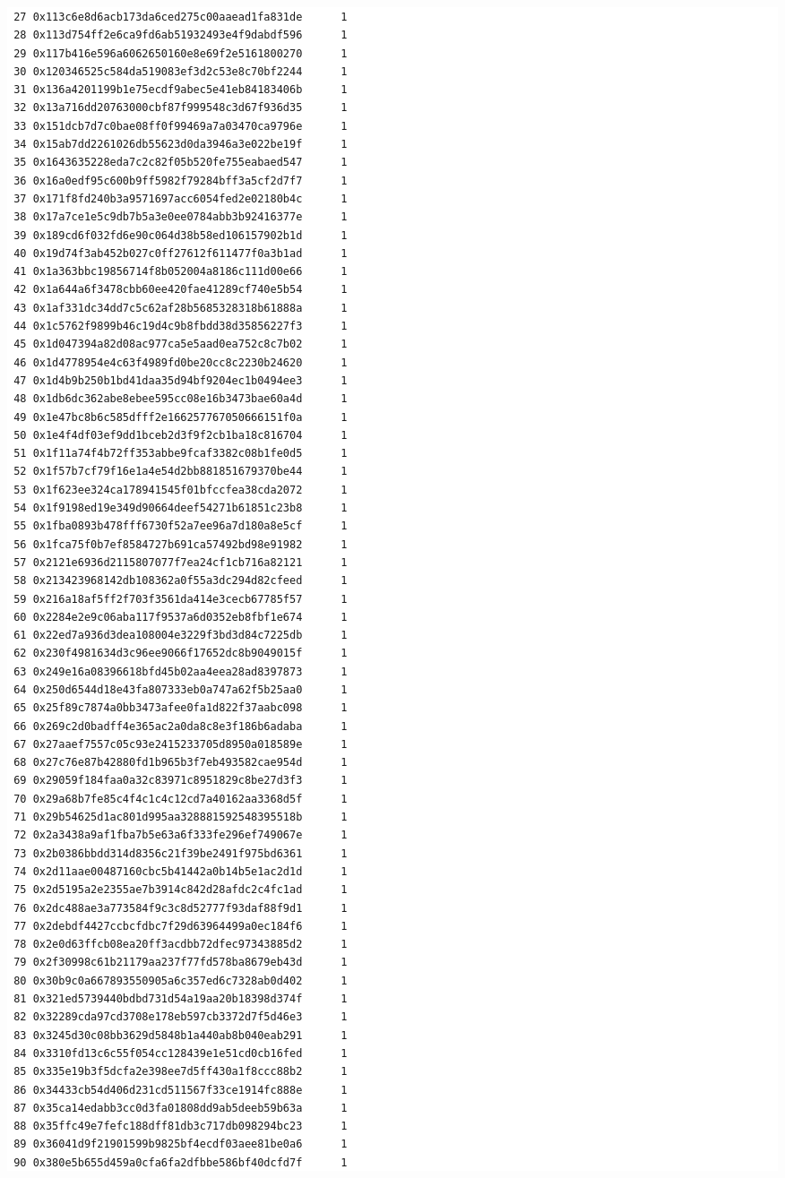      27 0x113c6e8d6acb173da6ced275c00aaead1fa831de      1
     28 0x113d754ff2e6ca9fd6ab51932493e4f9dabdf596      1
     29 0x117b416e596a6062650160e8e69f2e5161800270      1
     30 0x120346525c584da519083ef3d2c53e8c70bf2244      1
     31 0x136a4201199b1e75ecdf9abec5e41eb84183406b      1
     32 0x13a716dd20763000cbf87f999548c3d67f936d35      1
     33 0x151dcb7d7c0bae08ff0f99469a7a03470ca9796e      1
     34 0x15ab7dd2261026db55623d0da3946a3e022be19f      1
     35 0x1643635228eda7c2c82f05b520fe755eabaed547      1
     36 0x16a0edf95c600b9ff5982f79284bff3a5cf2d7f7      1
     37 0x171f8fd240b3a9571697acc6054fed2e02180b4c      1
     38 0x17a7ce1e5c9db7b5a3e0ee0784abb3b92416377e      1
     39 0x189cd6f032fd6e90c064d38b58ed106157902b1d      1
     40 0x19d74f3ab452b027c0ff27612f611477f0a3b1ad      1
     41 0x1a363bbc19856714f8b052004a8186c111d00e66      1
     42 0x1a644a6f3478cbb60ee420fae41289cf740e5b54      1
     43 0x1af331dc34dd7c5c62af28b5685328318b61888a      1
     44 0x1c5762f9899b46c19d4c9b8fbdd38d35856227f3      1
     45 0x1d047394a82d08ac977ca5e5aad0ea752c8c7b02      1
     46 0x1d4778954e4c63f4989fd0be20cc8c2230b24620      1
     47 0x1d4b9b250b1bd41daa35d94bf9204ec1b0494ee3      1
     48 0x1db6dc362abe8ebee595cc08e16b3473bae60a4d      1
     49 0x1e47bc8b6c585dfff2e166257767050666151f0a      1
     50 0x1e4f4df03ef9dd1bceb2d3f9f2cb1ba18c816704      1
     51 0x1f11a74f4b72ff353abbe9fcaf3382c08b1fe0d5      1
     52 0x1f57b7cf79f16e1a4e54d2bb881851679370be44      1
     53 0x1f623ee324ca178941545f01bfccfea38cda2072      1
     54 0x1f9198ed19e349d90664deef54271b61851c23b8      1
     55 0x1fba0893b478fff6730f52a7ee96a7d180a8e5cf      1
     56 0x1fca75f0b7ef8584727b691ca57492bd98e91982      1
     57 0x2121e6936d2115807077f7ea24cf1cb716a82121      1
     58 0x213423968142db108362a0f55a3dc294d82cfeed      1
     59 0x216a18af5ff2f703f3561da414e3cecb67785f57      1
     60 0x2284e2e9c06aba117f9537a6d0352eb8fbf1e674      1
     61 0x22ed7a936d3dea108004e3229f3bd3d84c7225db      1
     62 0x230f4981634d3c96ee9066f17652dc8b9049015f      1
     63 0x249e16a08396618bfd45b02aa4eea28ad8397873      1
     64 0x250d6544d18e43fa807333eb0a747a62f5b25aa0      1
     65 0x25f89c7874a0bb3473afee0fa1d822f37aabc098      1
     66 0x269c2d0badff4e365ac2a0da8c8e3f186b6adaba      1
     67 0x27aaef7557c05c93e2415233705d8950a018589e      1
     68 0x27c76e87b42880fd1b965b3f7eb493582cae954d      1
     69 0x29059f184faa0a32c83971c8951829c8be27d3f3      1
     70 0x29a68b7fe85c4f4c1c4c12cd7a40162aa3368d5f      1
     71 0x29b54625d1ac801d995aa328881592548395518b      1
     72 0x2a3438a9af1fba7b5e63a6f333fe296ef749067e      1
     73 0x2b0386bbdd314d8356c21f39be2491f975bd6361      1
     74 0x2d11aae00487160cbc5b41442a0b14b5e1ac2d1d      1
     75 0x2d5195a2e2355ae7b3914c842d28afdc2c4fc1ad      1
     76 0x2dc488ae3a773584f9c3c8d52777f93daf88f9d1      1
     77 0x2debdf4427ccbcfdbc7f29d63964499a0ec184f6      1
     78 0x2e0d63ffcb08ea20ff3acdbb72dfec97343885d2      1
     79 0x2f30998c61b21179aa237f77fd578ba8679eb43d      1
     80 0x30b9c0a667893550905a6c357ed6c7328ab0d402      1
     81 0x321ed5739440bdbd731d54a19aa20b18398d374f      1
     82 0x32289cda97cd3708e178eb597cb3372d7f5d46e3      1
     83 0x3245d30c08bb3629d5848b1a440ab8b040eab291      1
     84 0x3310fd13c6c55f054cc128439e1e51cd0cb16fed      1
     85 0x335e19b3f5dcfa2e398ee7d5ff430a1f8ccc88b2      1
     86 0x34433cb54d406d231cd511567f33ce1914fc888e      1
     87 0x35ca14edabb3cc0d3fa01808dd9ab5deeb59b63a      1
     88 0x35ffc49e7fefc188dff81db3c717db098294bc23      1
     89 0x36041d9f21901599b9825bf4ecdf03aee81be0a6      1
     90 0x380e5b655d459a0cfa6fa2dfbbe586bf40dcfd7f      1